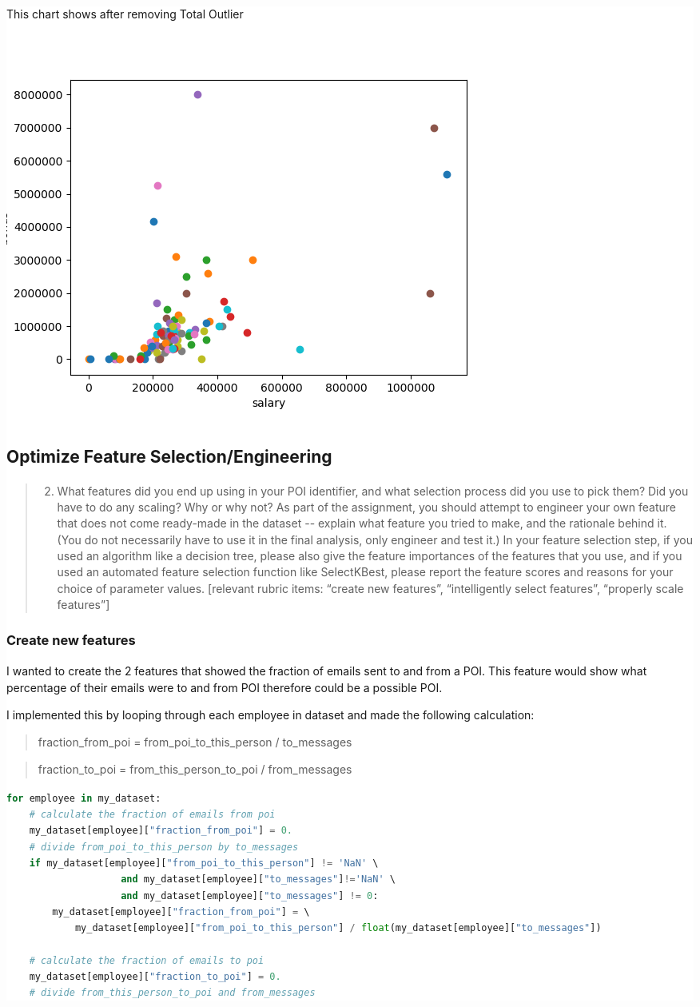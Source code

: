 
This chart shows after removing Total Outlier

![Showing Removed Total Outlier](outlier-after-removing.png)

## Optimize Feature Selection/Engineering
>2. What features did you end up using in your POI identifier, and what selection process did you use to pick them? Did you have to do any scaling? Why or why not? As part of the assignment, you should attempt to engineer your own feature that does not come ready-made in the dataset -- explain what feature you tried to make, and the rationale behind it. (You do not necessarily have to use it in the final analysis, only engineer and test it.) In your feature selection step, if you used an algorithm like a decision tree, please also give the feature importances of the features that you use, and if you used an automated feature selection function like SelectKBest, please report the feature scores and reasons for your choice of parameter values.  [relevant rubric items: “create new features”, “intelligently select features”, “properly scale features”]

### Create new features 
I wanted to create the 2 features that showed the fraction of emails sent to and from a POI. This feature would show what percentage of their emails were to and from POI therefore could be a possible POI.

I implemented this by looping through each employee in dataset and made the following calculation:
>fraction_from_poi = from_poi_to_this_person / to_messages

>fraction_to_poi = from_this_person_to_poi / from_messages

```python
for employee in my_dataset:
    # calculate the fraction of emails from poi
    my_dataset[employee]["fraction_from_poi"] = 0.
    # divide from_poi_to_this_person by to_messages
    if my_dataset[employee]["from_poi_to_this_person"] != 'NaN' \ 
                    and my_dataset[employee]["to_messages"]!='NaN' \ 
                    and my_dataset[employee]["to_messages"] != 0:
        my_dataset[employee]["fraction_from_poi"] = \ 
            my_dataset[employee]["from_poi_to_this_person"] / float(my_dataset[employee]["to_messages"])
    
    # calculate the fraction of emails to poi 
    my_dataset[employee]["fraction_to_poi"] = 0.
    # divide from_this_person_to_poi and from_messages
```